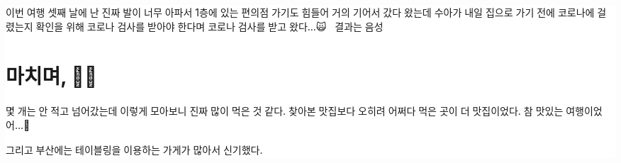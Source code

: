이번 여행 셋째 날에 난 진짜 발이 너무 아파서 1층에 있는 편의점 가기도 힘들어 거의 기어서 갔다 왔는데 수아가 내일 집으로 가기 전에 코로나에 걸렸는지 확인을 위해 코로나 검사를 받아야 한다며 코로나 검사를 받고 왔다...🙀 &nbsp;
결과는 음성

# 마치며, 🙇🏻

몇 개는 안 적고 넘어갔는데 이렇게 모아보니 진짜 많이 먹은 것 같다.
찾아본 맛집보다 오히려 어쩌다 먹은 곳이 더 맛집이었다. 참 맛있는 여행이었어...🤤

그리고 부산에는 테이블링을 이용하는 가게가 많아서 신기했다.

[^1]: 코로나19의 장기화에 따른 코로나19를 예방하며 일상생활을 하는 것을 의미한다.
[^2]: 코로나19 백신 접종 완료자가 공공시설이나 다중이용시설을 이용할 때 방역 조치로 인한 제한을 받지 않도록 하는 제도이다.
[^3]: 원격 줄서기 어플로, 매장에 직접 가서 대기하지 않고도 테이블링 앱을 통해 대기 접수를 할 수 있다.

[희와제과]:http://naver.me/FFviQTXG
[겐츠베이커리]:http://naver.me/IDB6TKun
[옵스]:http://naver.me/5jAjDCcU
[톤쇼우]:http://naver.me/FYuaUzzx
[용이초밥]:http://naver.me/59jNCEll
[개미집]:http://naver.me/5gir8HiG
[투썸플레이스]:http://naver.me/5X9DJ9wu
[다리집]:http://naver.me/5bXdINQ3
[남천가야밀면]:http://naver.me/5qRAFF8m
[해운대 블루라인파크]:http://naver.me/xZDOx53n
[해성막창]:http://naver.me/xDs6Y9bZ
[푸라닭]:http://naver.me/GROeNhJD
[고니즈]:http://naver.me/FHYzIDlx
[초량온당]:http://naver.me/x8likJRf
[하이피넛]:http://naver.me/G3K8Ejq9
[버거샵]:http://naver.me/GLKARx1U
[영진돼지국밥]:http://naver.me/G2Ubz1IB
